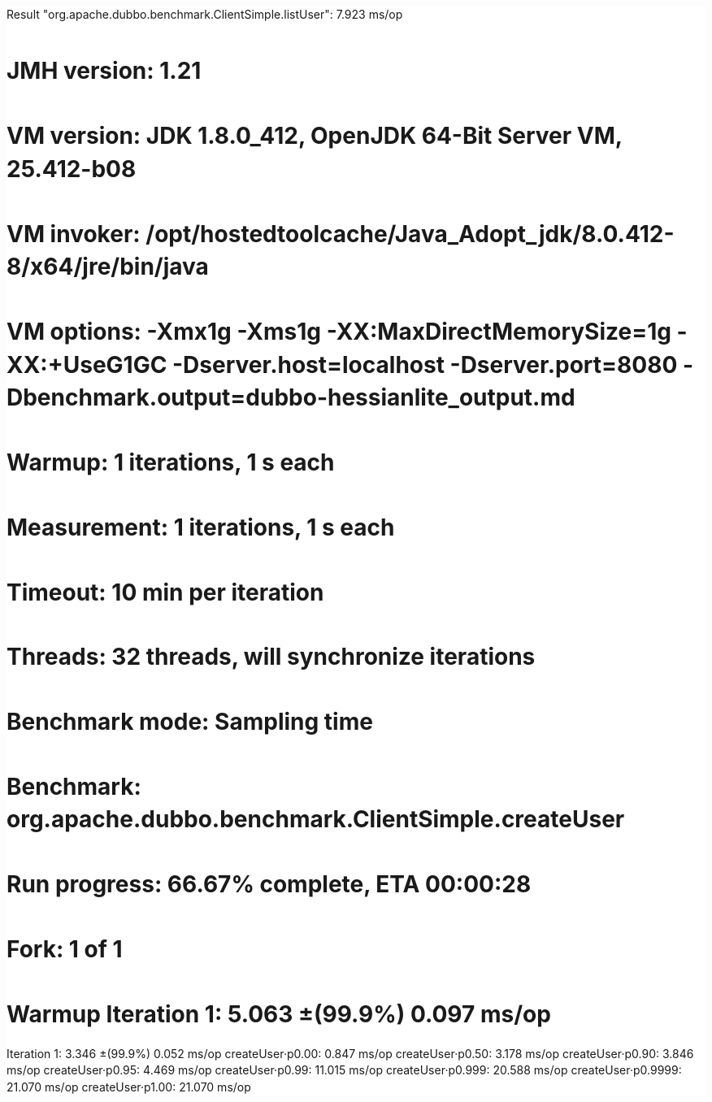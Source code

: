 
Result "org.apache.dubbo.benchmark.ClientSimple.listUser":
  7.923 ms/op


# JMH version: 1.21
# VM version: JDK 1.8.0_412, OpenJDK 64-Bit Server VM, 25.412-b08
# VM invoker: /opt/hostedtoolcache/Java_Adopt_jdk/8.0.412-8/x64/jre/bin/java
# VM options: -Xmx1g -Xms1g -XX:MaxDirectMemorySize=1g -XX:+UseG1GC -Dserver.host=localhost -Dserver.port=8080 -Dbenchmark.output=dubbo-hessianlite_output.md
# Warmup: 1 iterations, 1 s each
# Measurement: 1 iterations, 1 s each
# Timeout: 10 min per iteration
# Threads: 32 threads, will synchronize iterations
# Benchmark mode: Sampling time
# Benchmark: org.apache.dubbo.benchmark.ClientSimple.createUser

# Run progress: 66.67% complete, ETA 00:00:28
# Fork: 1 of 1
# Warmup Iteration   1: 5.063 ±(99.9%) 0.097 ms/op
Iteration   1: 3.346 ±(99.9%) 0.052 ms/op
                 createUser·p0.00:   0.847 ms/op
                 createUser·p0.50:   3.178 ms/op
                 createUser·p0.90:   3.846 ms/op
                 createUser·p0.95:   4.469 ms/op
                 createUser·p0.99:   11.015 ms/op
                 createUser·p0.999:  20.588 ms/op
                 createUser·p0.9999: 21.070 ms/op
                 createUser·p1.00:   21.070 ms/op
